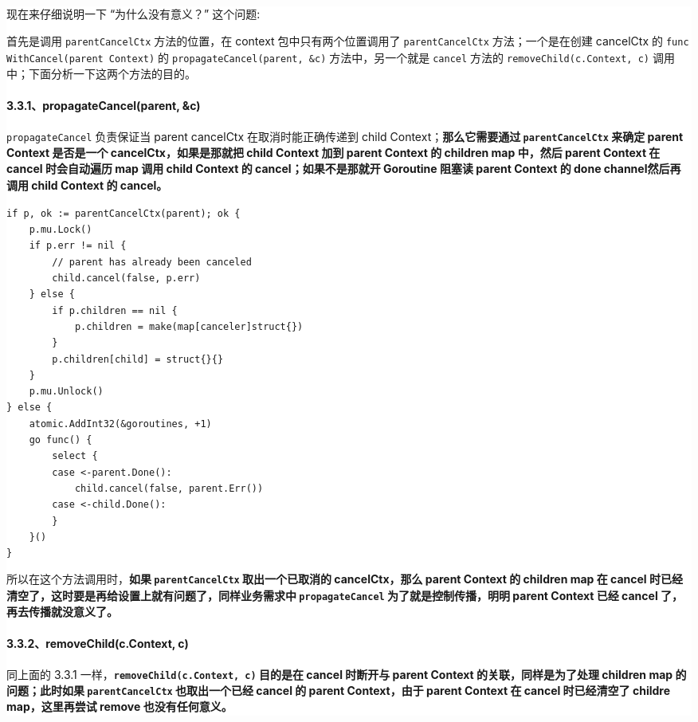 现在来仔细说明一下 “为什么没有意义？” 这个问题:

首先是调用 `parentCancelCtx` 方法的位置，在 context 包中只有两个位置调用了 `parentCancelCtx` 方法；一个是在创建 cancelCtx 的 `func WithCancel(parent Context)` 的 `propagateCancel(parent, &c)` 方法中，另一个就是 `cancel` 方法的 `removeChild(c.Context, c)` 调用中；下面分析一下这两个方法的目的。

#### [](https://mritd.com/2021/06/27/golang-context-source-code/#3-3-1%E3%80%81propagateCancel-parent-amp-c "3.3.1、propagateCancel(parent, &c)")3.3.1、propagateCancel(parent, &c)[](https://mritd.com/2021/06/27/golang-context-source-code/#3-3-1%E3%80%81propagateCancel-parent-amp-c)

`propagateCancel` 负责保证当 parent cancelCtx 在取消时能正确传递到 child Context；**那么它需要通过 `parentCancelCtx` 来确定 parent Context 是否是一个 cancelCtx，如果是那就把 child Context 加到 parent Context 的 children map 中，然后 parent Context 在 cancel 时会自动遍历 map 调用 child Context 的 cancel；如果不是那就开 Goroutine 阻塞读 parent Context 的 done channel然后再调用 child Context 的 cancel。**

```
if p, ok := parentCancelCtx(parent); ok {
    p.mu.Lock()
    if p.err != nil {
        // parent has already been canceled
        child.cancel(false, p.err)
    } else {
        if p.children == nil {
            p.children = make(map[canceler]struct{})
        }
        p.children[child] = struct{}{}
    }
    p.mu.Unlock()
} else {
    atomic.AddInt32(&goroutines, +1)
    go func() {
        select {
        case <-parent.Done():
            child.cancel(false, parent.Err())
        case <-child.Done():
        }
    }()
}
```

所以在这个方法调用时，**如果 `parentCancelCtx` 取出一个已取消的 cancelCtx，那么 parent Context 的 children map 在 cancel 时已经清空了，这时要是再给设置上就有问题了，同样业务需求中 `propagateCancel` 为了就是控制传播，明明 parent Context 已经 cancel 了，再去传播就没意义了。**

#### [](https://mritd.com/2021/06/27/golang-context-source-code/#3-3-2%E3%80%81removeChild-c-Context-c "3.3.2、removeChild(c.Context, c)")3.3.2、removeChild(c.Context, c)[](https://mritd.com/2021/06/27/golang-context-source-code/#3-3-2%E3%80%81removeChild-c-Context-c)

同上面的 3.3.1 一样，**`removeChild(c.Context, c)` 目的是在 cancel 时断开与 parent Context 的关联，同样是为了处理 children map 的问题；此时如果 `parentCancelCtx` 也取出一个已经 cancel 的 parent Context，由于 parent Context 在 cancel 时已经清空了 childre map，这里再尝试 remove 也没有任何意义。**
